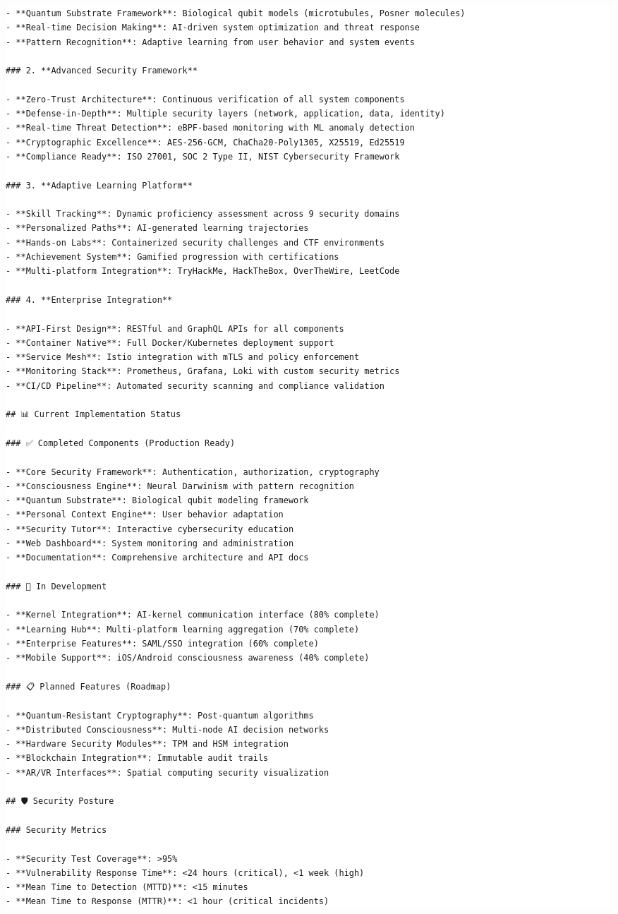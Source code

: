 ```text
- **Quantum Substrate Framework**: Biological qubit models (microtubules, Posner molecules)
- **Real-time Decision Making**: AI-driven system optimization and threat response
- **Pattern Recognition**: Adaptive learning from user behavior and system events

### 2. **Advanced Security Framework**

- **Zero-Trust Architecture**: Continuous verification of all system components
- **Defense-in-Depth**: Multiple security layers (network, application, data, identity)
- **Real-time Threat Detection**: eBPF-based monitoring with ML anomaly detection
- **Cryptographic Excellence**: AES-256-GCM, ChaCha20-Poly1305, X25519, Ed25519
- **Compliance Ready**: ISO 27001, SOC 2 Type II, NIST Cybersecurity Framework

### 3. **Adaptive Learning Platform**

- **Skill Tracking**: Dynamic proficiency assessment across 9 security domains
- **Personalized Paths**: AI-generated learning trajectories
- **Hands-on Labs**: Containerized security challenges and CTF environments
- **Achievement System**: Gamified progression with certifications
- **Multi-platform Integration**: TryHackMe, HackTheBox, OverTheWire, LeetCode

### 4. **Enterprise Integration**

- **API-First Design**: RESTful and GraphQL APIs for all components
- **Container Native**: Full Docker/Kubernetes deployment support
- **Service Mesh**: Istio integration with mTLS and policy enforcement
- **Monitoring Stack**: Prometheus, Grafana, Loki with custom security metrics
- **CI/CD Pipeline**: Automated security scanning and compliance validation

## 📊 Current Implementation Status

### ✅ Completed Components (Production Ready)

- **Core Security Framework**: Authentication, authorization, cryptography
- **Consciousness Engine**: Neural Darwinism with pattern recognition
- **Quantum Substrate**: Biological qubit modeling framework
- **Personal Context Engine**: User behavior adaptation
- **Security Tutor**: Interactive cybersecurity education
- **Web Dashboard**: System monitoring and administration
- **Documentation**: Comprehensive architecture and API docs

### 🚧 In Development

- **Kernel Integration**: AI-kernel communication interface (80% complete)
- **Learning Hub**: Multi-platform learning aggregation (70% complete)
- **Enterprise Features**: SAML/SSO integration (60% complete)
- **Mobile Support**: iOS/Android consciousness awareness (40% complete)

### 📋 Planned Features (Roadmap)

- **Quantum-Resistant Cryptography**: Post-quantum algorithms
- **Distributed Consciousness**: Multi-node AI decision networks
- **Hardware Security Modules**: TPM and HSM integration
- **Blockchain Integration**: Immutable audit trails
- **AR/VR Interfaces**: Spatial computing security visualization

## 🛡️ Security Posture

### Security Metrics

- **Security Test Coverage**: >95%
- **Vulnerability Response Time**: <24 hours (critical), <1 week (high)
- **Mean Time to Detection (MTTD)**: <15 minutes
- **Mean Time to Response (MTTR)**: <1 hour (critical incidents)
```